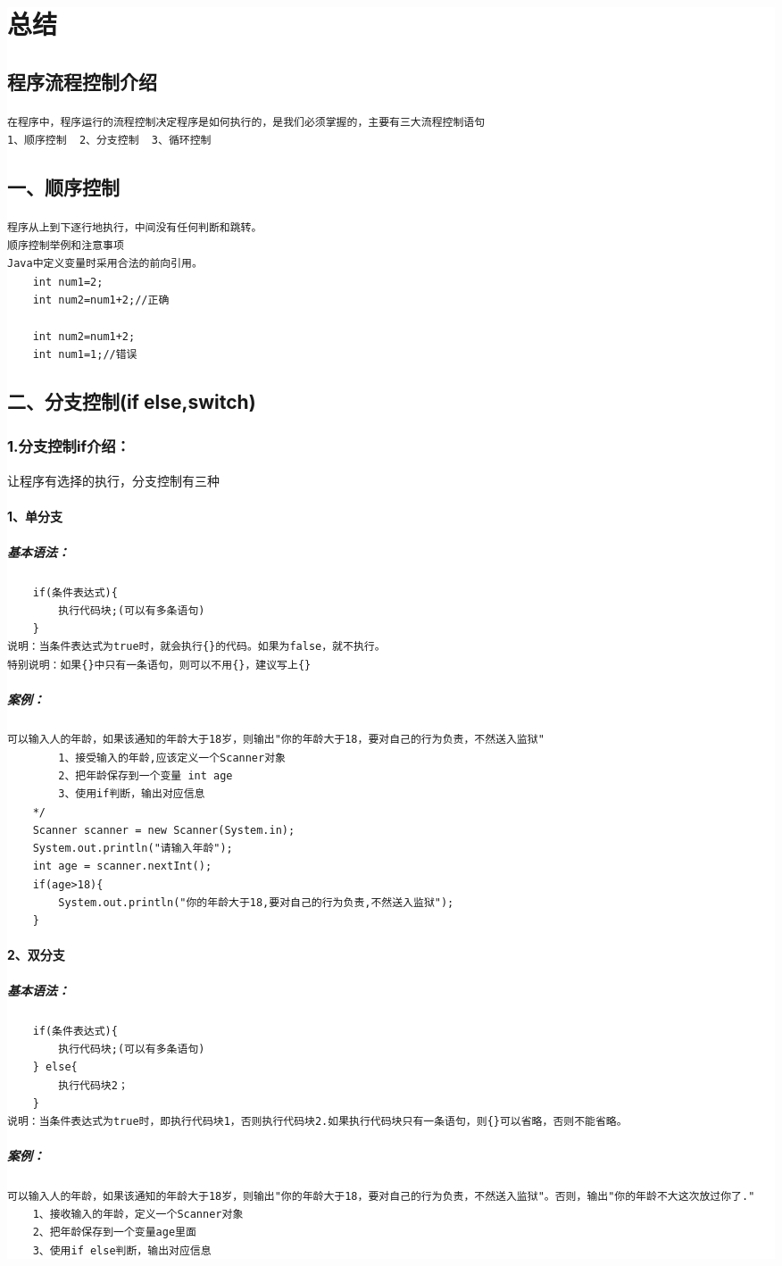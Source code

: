 # 总结

## 程序流程控制介绍
	在程序中，程序运行的流程控制决定程序是如何执行的，是我们必须掌握的，主要有三大流程控制语句
	1、顺序控制	2、分支控制	3、循环控制

## 一、顺序控制
	程序从上到下逐行地执行，中间没有任何判断和跳转。
	顺序控制举例和注意事项
	Java中定义变量时采用合法的前向引用。
		int num1=2;
		int num2=num1+2;//正确
	
		int num2=num1+2;
		int num1=1;//错误

## 二、分支控制(if else,switch)

### 1.分支控制if介绍：
让程序有选择的执行，分支控制有三种
#### 1、单分支	
##### 基本语法：
		if(条件表达式){
			执行代码块;(可以有多条语句)
		}
	说明：当条件表达式为true时，就会执行{}的代码。如果为false，就不执行。
	特别说明：如果{}中只有一条语句，则可以不用{}，建议写上{}
##### 案例：
	可以输入人的年龄，如果该通知的年龄大于18岁，则输出"你的年龄大于18，要对自己的行为负责，不然送入监狱"
			1、接受输入的年龄,应该定义一个Scanner对象
			2、把年龄保存到一个变量 int age
			3、使用if判断，输出对应信息
		*/
		Scanner scanner = new Scanner(System.in);
		System.out.println("请输入年龄");
		int age = scanner.nextInt();
		if(age>18){
			System.out.println("你的年龄大于18,要对自己的行为负责,不然送入监狱");
		}


#### 2、双分支	
##### 基本语法：
		if(条件表达式){
			执行代码块;(可以有多条语句)
		} else{
			执行代码块2；
		}
	说明：当条件表达式为true时，即执行代码块1，否则执行代码块2.如果执行代码块只有一条语句，则{}可以省略，否则不能省略。
##### 案例：
	可以输入人的年龄，如果该通知的年龄大于18岁，则输出"你的年龄大于18，要对自己的行为负责，不然送入监狱"。否则，输出"你的年龄不大这次放过你了."
		1、接收输入的年龄，定义一个Scanner对象
		2、把年龄保存到一个变量age里面
		3、使用if else判断，输出对应信息
	